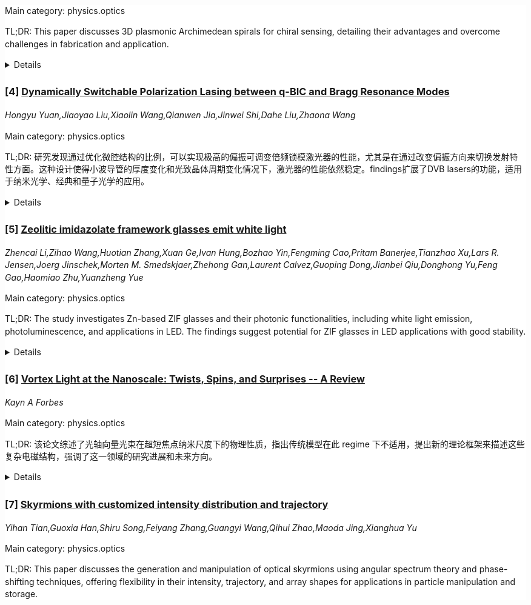 Main category: physics.optics

TL;DR: This paper discusses 3D plasmonic Archimedean spirals for chiral sensing, detailing their advantages and overcome challenges in fabrication and application.


<details><summary>Details</summary></details>


### [4] [Dynamically Switchable Polarization Lasing between q-BIC and Bragg Resonance Modes](https://arxiv.org/abs/2508.09439)
*Hongyu Yuan,Jiaoyao Liu,Xiaolin Wang,Qianwen Jia,Jinwei Shi,Dahe Liu,Zhaona Wang*

Main category: physics.optics

TL;DR: 研究发现通过优化微腔结构的比例，可以实现极高的偏振可调变倍频锁模激光器的性能，尤其是在通过改变偏振方向来切换发射特性方面。这种设计使得小波导管的厚度变化和光致晶体周期变化情况下，激光器的性能依然稳定。findings扩展了DVB lasers的功能，适用于纳米光学、经典和量子光学的应用。


<details><summary>Details</summary></details>


### [5] [Zeolitic imidazolate framework glasses emit white light](https://arxiv.org/abs/2508.09552)
*Zhencai Li,Zihao Wang,Huotian Zhang,Xuan Ge,Ivan Hung,Bozhao Yin,Fengming Cao,Pritam Banerjee,Tianzhao Xu,Lars R. Jensen,Joerg Jinschek,Morten M. Smedskjaer,Zhehong Gan,Laurent Calvez,Guoping Dong,Jianbei Qiu,Donghong Yu,Feng Gao,Haomiao Zhu,Yuanzheng Yue*

Main category: physics.optics

TL;DR: The study investigates Zn-based ZIF glasses and their photonic functionalities, including white light emission, photoluminescence, and applications in LED. The findings suggest potential for ZIF glasses in LED applications with good stability.


<details><summary>Details</summary></details>


### [6] [Vortex Light at the Nanoscale: Twists, Spins, and Surprises -- A Review](https://arxiv.org/abs/2508.09564)
*Kayn A Forbes*

Main category: physics.optics

TL;DR: 该论文综述了光轴向量光束在超短焦点纳米尺度下的物理性质，指出传统模型在此 regime 下不适用，提出新的理论框架来描述这些复杂电磁结构，强调了这一领域的研究进展和未来方向。


<details><summary>Details</summary></details>


### [7] [Skyrmions with customized intensity distribution and trajectory](https://arxiv.org/abs/2508.09657)
*Yihan Tian,Guoxia Han,Shiru Song,Feiyang Zhang,Guangyi Wang,Qihui Zhao,Maoda Jing,Xianghua Yu*

Main category: physics.optics

TL;DR: This paper discusses the generation and manipulation of optical skyrmions using angular spectrum theory and phase-shifting techniques, offering flexibility in their intensity, trajectory, and array shapes for applications in particle manipulation and storage.
